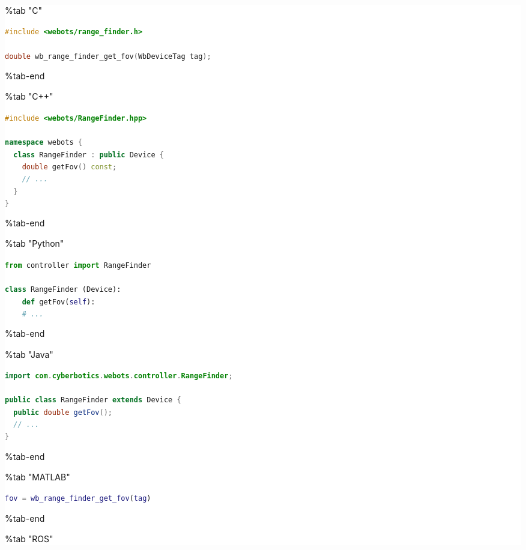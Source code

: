 %tab "C"

```c
#include <webots/range_finder.h>

double wb_range_finder_get_fov(WbDeviceTag tag);
```

%tab-end

%tab "C++"

```cpp
#include <webots/RangeFinder.hpp>

namespace webots {
  class RangeFinder : public Device {
    double getFov() const;
    // ...
  }
}
```

%tab-end

%tab "Python"

```python
from controller import RangeFinder

class RangeFinder (Device):
    def getFov(self):
    # ...
```

%tab-end

%tab "Java"

```java
import com.cyberbotics.webots.controller.RangeFinder;

public class RangeFinder extends Device {
  public double getFov();
  // ...
}
```

%tab-end

%tab "MATLAB"

```MATLAB
fov = wb_range_finder_get_fov(tag)
```

%tab-end

%tab "ROS"
